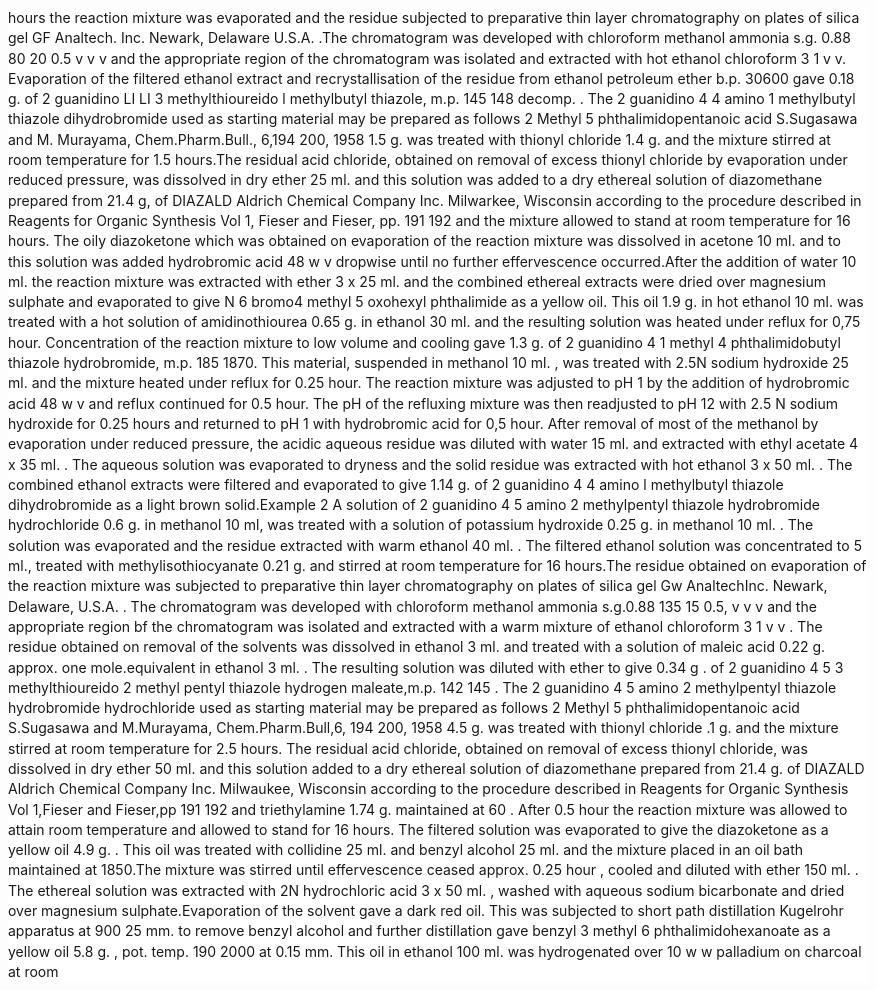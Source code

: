 hours the reaction mixture was evaporated and the residue subjected to preparative thin layer chromatography on plates of silica gel GF Analtech. Inc. Newark, Delaware U.S.A. .The chromatogram was developed with chloroform methanol ammonia s.g. 0.88 80 20 0.5 v v v and the appropriate region of the chromatogram was isolated and extracted with hot ethanol chloroform 3 1 v v. Evaporation of the filtered ethanol extract and recrystallisation of the residue from ethanol petroleum ether b.p. 30600 gave 0.18 g. of 2 guanidino LI LI 3 methylthioureido l methylbutyl thiazole, m.p. 145 148 decomp. . The 2 guanidino 4 4 amino 1 methylbutyl thiazole dihydrobromide used as starting material may be prepared as follows 2 Methyl 5 phthalimidopentanoic acid S.Sugasawa and M. Murayama, Chem.Pharm.Bull., 6,194 200, 1958 1.5 g. was treated with thionyl chloride 1.4 g. and the mixture stirred at room temperature for 1.5 hours.The residual acid chloride, obtained on removal of excess thionyl chloride by evaporation under reduced pressure, was dissolved in dry ether 25 ml. and this solution was added to a dry ethereal solution of diazomethane prepared from 21.4 g, of DIAZALD Aldrich Chemical Company Inc. Milwarkee, Wisconsin according to the procedure described in Reagents for Organic Synthesis Vol 1, Fieser and Fieser, pp. 191 192 and the mixture allowed to stand at room temperature for 16 hours. The oily diazoketone which was obtained on evaporation of the reaction mixture was dissolved in acetone 10 ml. and to this solution was added hydrobromic acid 48 w v dropwise until no further effervescence occurred.After the addition of water 10 ml. the reaction mixture was extracted with ether 3 x 25 ml. and the combined ethereal extracts were dried over magnesium sulphate and evaporated to give N 6 bromo4 methyl 5 oxohexyl phthalimide as a yellow oil. This oil 1.9 g. in hot ethanol 10 ml. was treated with a hot solution of amidinothiourea 0.65 g. in ethanol 30 ml. and the resulting solution was heated under reflux for 0,75 hour. Concentration of the reaction mixture to low volume and cooling gave 1.3 g. of 2 guanidino 4 1 methyl 4 phthalimidobutyl thiazole hydrobromide, m.p. 185 1870. This material, suspended in methanol 10 ml. , was treated with 2.5N sodium hydroxide 25 ml. and the mixture heated under reflux for 0.25 hour. The reaction mixture was adjusted to pH 1 by the addition of hydrobromic acid 48 w v and reflux continued for 0.5 hour. The pH of the refluxing mixture was then readjusted to pH 12 with 2.5 N sodium hydroxide for 0.25 hours and returned to pH 1 with hydrobromic acid for 0,5 hour. After removal of most of the methanol by evaporation under reduced pressure, the acidic aqueous residue was diluted with water 15 ml. and extracted with ethyl acetate 4 x 35 ml. . The aqueous solution was evaporated to dryness and the solid residue was extracted with hot ethanol 3 x 50 ml. . The combined ethanol extracts were filtered and evaporated to give 1.14 g. of 2 guanidino 4 4 amino l methylbutyl thiazole dihydrobromide as a light brown solid.Example 2 A solution of 2 guanidino 4 5 amino 2 methylpentyl thiazole hydrobromide hydrochloride 0.6 g. in methanol 10 ml, was treated with a solution of potassium hydroxide 0.25 g. in methanol 10 ml. . The solution was evaporated and the residue extracted with warm ethanol 40 ml. . The filtered ethanol solution was concentrated to 5 ml., treated with methylisothiocyanate 0.21 g. and stirred at room temperature for 16 hours.The residue obtained on evaporation of the reaction mixture was subjected to preparative thin layer chromatography on plates of silica gel Gw AnaltechInc. Newark, Delaware, U.S.A. . The chromatogram was developed with chloroform methanol ammonia s.g.0.88 135 15 0.5, v v v and the appropriate region bf the chromatogram was isolated and extracted with a warm mixture of ethanol chloroform 3 1 v v . The residue obtained on removal of the solvents was dissolved in ethanol 3 ml. and treated with a solution of maleic acid 0.22 g. approx. one mole.equivalent in ethanol 3 ml. . The resulting solution was diluted with ether to give 0.34 g . of 2 guanidino 4 5 3 methylthioureido 2 methyl pentyl thiazole hydrogen maleate,m.p. 142 145 . The 2 guanidino 4 5 amino 2 methylpentyl thiazole hydrobromide hydrochloride used as starting material may be prepared as follows 2 Methyl 5 phthalimidopentanoic acid S.Sugasawa and M.Murayama, Chem.Pharm.Bull,6, 194 200, 1958 4.5 g. was treated with thionyl chloride .1 g. and the mixture stirred at room temperature for 2.5 hours. The residual acid chloride, obtained on removal of excess thionyl chloride, was dissolved in dry ether 50 ml. and this solution added to a dry ethereal solution of diazomethane prepared from 21.4 g. of DIAZALD Aldrich Chemical Company Inc. Milwaukee, Wisconsin according to the procedure described in Reagents for Organic Synthesis Vol 1,Fieser and Fieser,pp 191 192 and triethylamine 1.74 g. maintained at 60 . After 0.5 hour the reaction mixture was allowed to attain room temperature and allowed to stand for 16 hours. The filtered solution was evaporated to give the diazoketone as a yellow oil 4.9 g. . This oil was treated with collidine 25 ml. and benzyl alcohol 25 ml. and the mixture placed in an oil bath maintained at 1850.The mixture was stirred until effervescence ceased approx. 0.25 hour , cooled and diluted with ether 150 ml. . The ethereal solution was extracted with 2N hydrochloric acid 3 x 50 ml. , washed with aqueous sodium bicarbonate and dried over magnesium sulphate.Evaporation of the solvent gave a dark red oil. This was subjected to short path distillation Kugelrohr apparatus at 900 25 mm. to remove benzyl alcohol and further distillation gave benzyl 3 methyl 6 phthalimidohexanoate as a yellow oil 5.8 g. , pot. temp. 190 2000 at 0.15 mm. This oil in ethanol 100 ml. was hydrogenated over 10 w w palladium on charcoal at room
